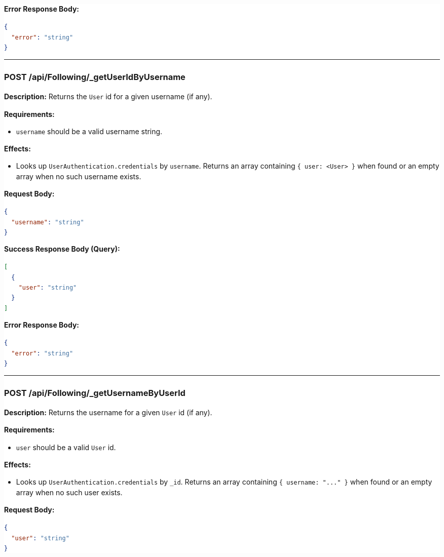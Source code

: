 **Error Response Body:**
```json
{
  "error": "string"
}
```

---

### POST /api/Following/_getUserIdByUsername

**Description:** Returns the `User` id for a given username (if any).

**Requirements:**
- `username` should be a valid username string.

**Effects:**
- Looks up `UserAuthentication.credentials` by `username`. Returns an array containing `{ user: <User> }` when found or an empty array when no such username exists.

**Request Body:**
```json
{
  "username": "string"
}
```

**Success Response Body (Query):**
```json
[
  {
    "user": "string"
  }
]
```

**Error Response Body:**
```json
{
  "error": "string"
}
```

---

### POST /api/Following/_getUsernameByUserId

**Description:** Returns the username for a given `User` id (if any).

**Requirements:**
- `user` should be a valid `User` id.

**Effects:**
- Looks up `UserAuthentication.credentials` by `_id`. Returns an array containing `{ username: "..." }` when found or an empty array when no such user exists.

**Request Body:**
```json
{
  "user": "string"
}
```
